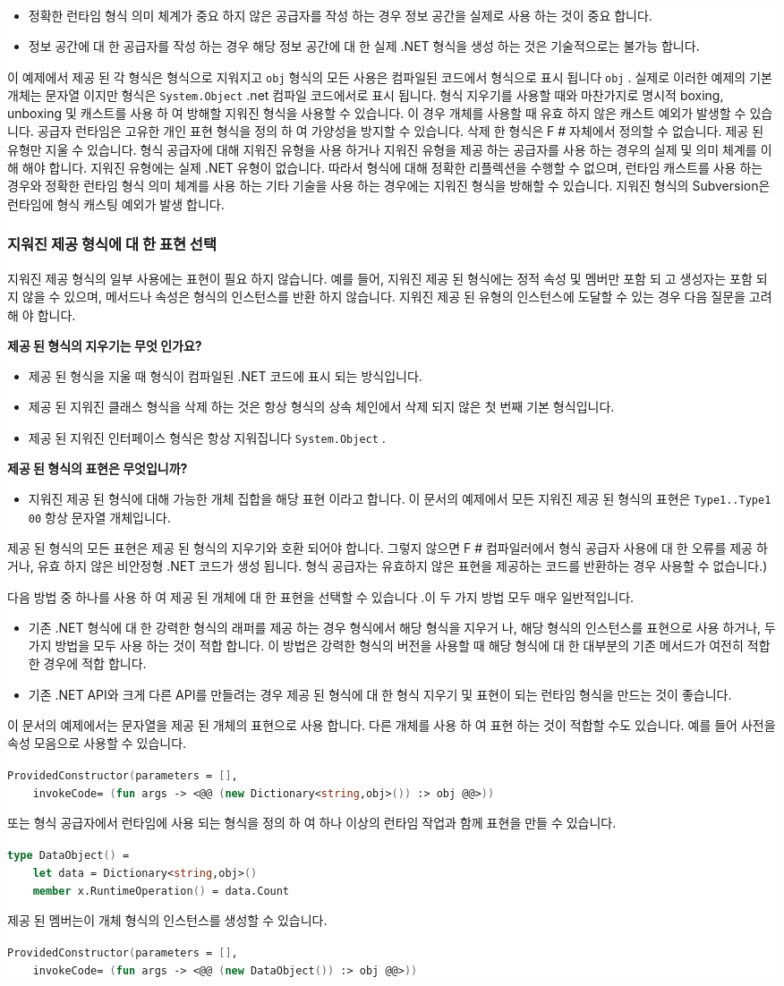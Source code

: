 - 정확한 런타임 형식 의미 체계가 중요 하지 않은 공급자를 작성 하는 경우 정보 공간을 실제로 사용 하는 것이 중요 합니다.

- 정보 공간에 대 한 공급자를 작성 하는 경우 해당 정보 공간에 대 한 실제 .NET 형식을 생성 하는 것은 기술적으로는 불가능 합니다.

이 예제에서 제공 된 각 형식은 형식으로 지워지고 `obj` 형식의 모든 사용은 컴파일된 코드에서 형식으로 표시 됩니다 `obj` . 실제로 이러한 예제의 기본 개체는 문자열 이지만 형식은 `System.Object` .net 컴파일 코드에서로 표시 됩니다. 형식 지우기를 사용할 때와 마찬가지로 명시적 boxing, unboxing 및 캐스트를 사용 하 여 방해할 지워진 형식을 사용할 수 있습니다. 이 경우 개체를 사용할 때 유효 하지 않은 캐스트 예외가 발생할 수 있습니다. 공급자 런타임은 고유한 개인 표현 형식을 정의 하 여 가양성을 방지할 수 있습니다. 삭제 한 형식은 F # 자체에서 정의할 수 없습니다. 제공 된 유형만 지울 수 있습니다. 형식 공급자에 대해 지워진 유형을 사용 하거나 지워진 유형을 제공 하는 공급자를 사용 하는 경우의 실제 및 의미 체계를 이해 해야 합니다. 지워진 유형에는 실제 .NET 유형이 없습니다. 따라서 형식에 대해 정확한 리플렉션을 수행할 수 없으며, 런타임 캐스트를 사용 하는 경우와 정확한 런타임 형식 의미 체계를 사용 하는 기타 기술을 사용 하는 경우에는 지워진 형식을 방해할 수 있습니다. 지워진 형식의 Subversion은 런타임에 형식 캐스팅 예외가 발생 합니다.

### <a name="choosing-representations-for-erased-provided-types"></a>지워진 제공 형식에 대 한 표현 선택

지워진 제공 형식의 일부 사용에는 표현이 필요 하지 않습니다. 예를 들어, 지워진 제공 된 형식에는 정적 속성 및 멤버만 포함 되 고 생성자는 포함 되지 않을 수 있으며, 메서드나 속성은 형식의 인스턴스를 반환 하지 않습니다. 지워진 제공 된 유형의 인스턴스에 도달할 수 있는 경우 다음 질문을 고려해 야 합니다.

**제공 된 형식의 지우기는 무엇 인가요?**

- 제공 된 형식을 지울 때 형식이 컴파일된 .NET 코드에 표시 되는 방식입니다.

- 제공 된 지워진 클래스 형식을 삭제 하는 것은 항상 형식의 상속 체인에서 삭제 되지 않은 첫 번째 기본 형식입니다.

- 제공 된 지워진 인터페이스 형식은 항상 지워집니다 `System.Object` .

**제공 된 형식의 표현은 무엇입니까?**

- 지워진 제공 된 형식에 대해 가능한 개체 집합을 해당 표현 이라고 합니다. 이 문서의 예제에서 모든 지워진 제공 된 형식의 표현은 `Type1..Type100` 항상 문자열 개체입니다.

제공 된 형식의 모든 표현은 제공 된 형식의 지우기와 호환 되어야 합니다. 그렇지 않으면 F # 컴파일러에서 형식 공급자 사용에 대 한 오류를 제공 하거나, 유효 하지 않은 비안정형 .NET 코드가 생성 됩니다. 형식 공급자는 유효하지 않은 표현을 제공하는 코드를 반환하는 경우 사용할 수 없습니다.)

다음 방법 중 하나를 사용 하 여 제공 된 개체에 대 한 표현을 선택할 수 있습니다 .이 두 가지 방법 모두 매우 일반적입니다.

- 기존 .NET 형식에 대 한 강력한 형식의 래퍼를 제공 하는 경우 형식에서 해당 형식을 지우거 나, 해당 형식의 인스턴스를 표현으로 사용 하거나, 두 가지 방법을 모두 사용 하는 것이 적합 합니다. 이 방법은 강력한 형식의 버전을 사용할 때 해당 형식에 대 한 대부분의 기존 메서드가 여전히 적합 한 경우에 적합 합니다.

- 기존 .NET API와 크게 다른 API를 만들려는 경우 제공 된 형식에 대 한 형식 지우기 및 표현이 되는 런타임 형식을 만드는 것이 좋습니다.

이 문서의 예제에서는 문자열을 제공 된 개체의 표현으로 사용 합니다. 다른 개체를 사용 하 여 표현 하는 것이 적합할 수도 있습니다. 예를 들어 사전을 속성 모음으로 사용할 수 있습니다.

```fsharp
ProvidedConstructor(parameters = [],
    invokeCode= (fun args -> <@@ (new Dictionary<string,obj>()) :> obj @@>))
```

또는 형식 공급자에서 런타임에 사용 되는 형식을 정의 하 여 하나 이상의 런타임 작업과 함께 표현을 만들 수 있습니다.

```fsharp
type DataObject() =
    let data = Dictionary<string,obj>()
    member x.RuntimeOperation() = data.Count
```

제공 된 멤버는이 개체 형식의 인스턴스를 생성할 수 있습니다.

```fsharp
ProvidedConstructor(parameters = [],
    invokeCode= (fun args -> <@@ (new DataObject()) :> obj @@>))
```
